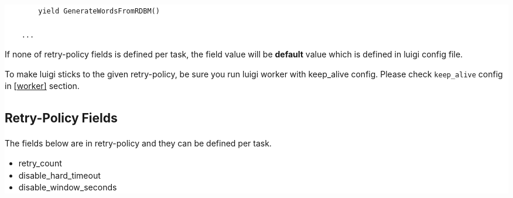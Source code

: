 ```
        yield GenerateWordsFromRDBM()

    ...
```

If none of retry-policy fields is defined per task, the field value will be **default** value which is defined in luigi config file.

To make luigi sticks to the given retry-policy, be sure you run luigi worker with keep_alive config. Please check `keep_alive` config in [[worker\]](https://luigi.readthedocs.io/en/stable/configuration.html#worker-config) section.

## Retry-Policy Fields

The fields below are in retry-policy and they can be defined per task.

- retry_count
- disable_hard_timeout
- disable_window_seconds